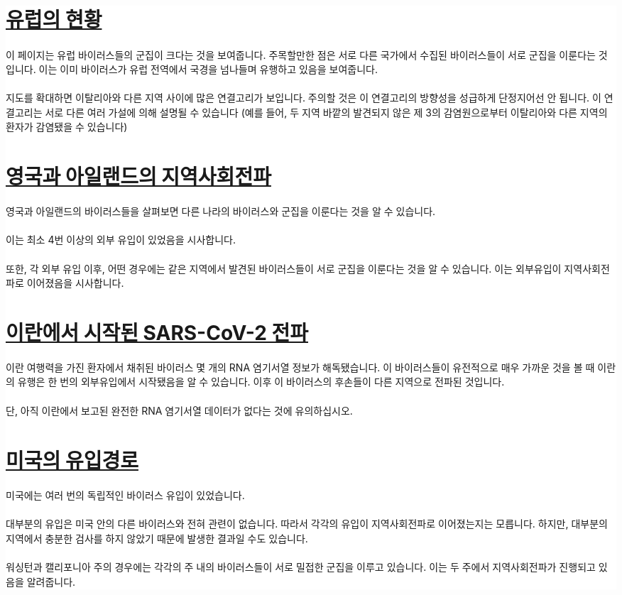 




# [유럽의 현황](https://nextstrain.org/ncov/2020-03-13?c=country&legend=closed&f_country=Belgium,France,Germany,Ireland,Italy,Netherlands,Portugal,Spain,Sweden,Switzerland,United%20Kingdom,Ireland&label=clade:A2&m=div&d=map,tree&p=grid)
이 페이지는 유럽 바이러스들의 군집이 크다는 것을 보여줍니다.
주목할만한 점은 서로 다른 국가에서 수집된 바이러스들이 서로 군집을 이룬다는 것입니다.
이는 이미 바이러스가 유럽 전역에서 국경을 넘나들며 유행하고 있음을 보여줍니다.
<br><br>
지도를 확대하면 이탈리아와 다른 지역 사이에 많은 연결고리가 보입니다.
주의할 것은 이 연결고리의 방향성을 성급하게 단정지어선 안 됩니다.
이 연결고리는 서로 다른 여러 가설에 의해 설명될 수 있습니다 (예를 들어, 두 지역 바깥의
발견되지 않은 제 3의 감염원으로부터 이탈리아와 다른 지역의 환자가 감염됐을 수 있습니다)




# [영국과 아일랜드의 지역사회전파](https://nextstrain.org/ncov/2020-03-13?c=country&legend=closed&d=tree&f_country=United%20Kingdom,Ireland&p=full)
영국과 아일랜드의 바이러스들을 살펴보면 다른 나라의 바이러스와 군집을 이룬다는
것을 알 수 있습니다.
<br><br>
이는 최소 4번 이상의 외부 유입이 있었음을 시사합니다.
<br><br>
또한, 각 외부 유입 이후, 어떤 경우에는 같은 지역에서 발견된 바이러스들이 서로
군집을 이룬다는 것을 알 수 있습니다.
이는 외부유입이 지역사회전파로 이어졌음을 시사합니다.




# [이란에서 시작된 SARS-CoV-2 전파](https://nextstrain.org/ncov/2020-03-13?d=tree,map&label=clade:A3&p=grid&legend=closed&m=div)
이란 여행력을 가진 환자에서 채취된 바이러스 몇 개의 RNA 염기서열 정보가
해독됐습니다.
이 바이러스들이 유전적으로 매우 가까운 것을 볼 때 이란의 유행은 한 번의
외부유입에서 시작됐음을 알 수 있습니다.
이후 이 바이러스의 후손들이 다른 지역으로 전파된 것입니다.
<br><br>
단, 아직 이란에서 보고된 완전한 RNA 염기서열 데이터가 없다는 것에 유의하십시오.




# [미국의 유입경로](https://nextstrain.org/ncov/2020-03-13?d=tree,map&f_country=USA&m=div&p=full&legend=closed)
미국에는 여러 번의 독립적인 바이러스 유입이 있었습니다.
<br><br>
대부분의 유입은 미국 안의 다른 바이러스와 전혀 관련이 없습니다.
따라서 각각의 유입이 지역사회전파로 이어졌는지는 모릅니다.
하지만, 대부분의 지역에서 충분한 검사를 하지 않았기 때문에 발생한 결과일 수도
있습니다.
<br><br>
워싱턴과 캘리포니아 주의 경우에는 각각의 주 내의 바이러스들이 서로 밀접한 군집을 이루고 있습니다.
이는 두 주에서 지역사회전파가 진행되고 있음을 알려줍니다.
